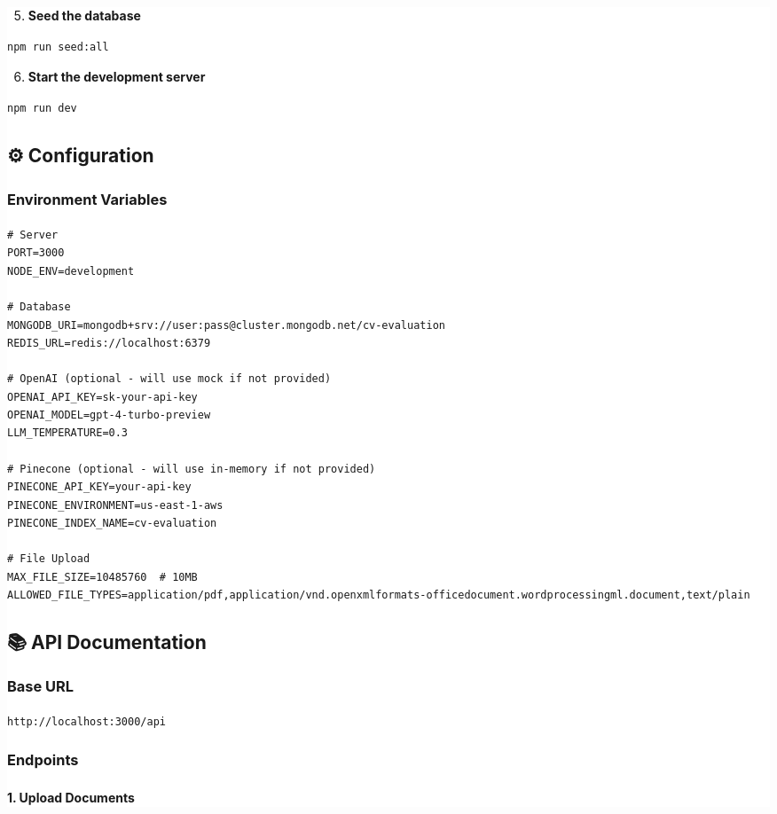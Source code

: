 5. **Seed the database**

```bash
npm run seed:all
```

6. **Start the development server**

```bash
npm run dev
```

## ⚙️ Configuration

### Environment Variables

```env
# Server
PORT=3000
NODE_ENV=development

# Database
MONGODB_URI=mongodb+srv://user:pass@cluster.mongodb.net/cv-evaluation
REDIS_URL=redis://localhost:6379

# OpenAI (optional - will use mock if not provided)
OPENAI_API_KEY=sk-your-api-key
OPENAI_MODEL=gpt-4-turbo-preview
LLM_TEMPERATURE=0.3

# Pinecone (optional - will use in-memory if not provided)
PINECONE_API_KEY=your-api-key
PINECONE_ENVIRONMENT=us-east-1-aws
PINECONE_INDEX_NAME=cv-evaluation

# File Upload
MAX_FILE_SIZE=10485760  # 10MB
ALLOWED_FILE_TYPES=application/pdf,application/vnd.openxmlformats-officedocument.wordprocessingml.document,text/plain
```

## 📚 API Documentation

### Base URL

```
http://localhost:3000/api
```

### Endpoints

#### 1. Upload Documents
